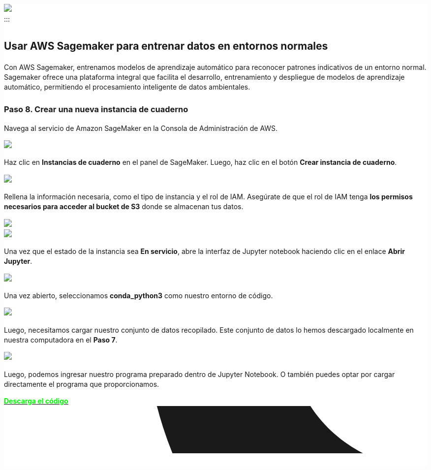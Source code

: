 <div style={{textAlign:'center'}}><img src="https://files.seeedstudio.com/wiki/xiao-esp32c6-aws/24.png" style={{width:1000, height:'auto'}}/></div>
:::

## Usar AWS Sagemaker para entrenar datos en entornos normales

Con AWS Sagemaker, entrenamos modelos de aprendizaje automático para reconocer patrones indicativos de un entorno normal. Sagemaker ofrece una plataforma integral que facilita el desarrollo, entrenamiento y despliegue de modelos de aprendizaje automático, permitiendo el procesamiento inteligente de datos ambientales.

### Paso 8. Crear una nueva instancia de cuaderno

Navega al servicio de Amazon SageMaker en la Consola de Administración de AWS.

<div style={{textAlign:'center'}}><img src="https://files.seeedstudio.com/wiki/xiao-esp32c6-aws/29.png" style={{width:1000, height:'auto'}}/></div>

Haz clic en **Instancias de cuaderno** en el panel de SageMaker. Luego, haz clic en el botón **Crear instancia de cuaderno**.

<div style={{textAlign:'center'}}><img src="https://files.seeedstudio.com/wiki/xiao-esp32c6-aws/30.png" style={{width:1000, height:'auto'}}/></div>

Rellena la información necesaria, como el tipo de instancia y el rol de IAM. Asegúrate de que el rol de IAM tenga **los permisos necesarios para acceder al bucket de S3** donde se almacenan tus datos.

<div style={{textAlign:'center'}}><img src="https://files.seeedstudio.com/wiki/xiao-esp32c6-aws/34.png" style={{width:600, height:'auto'}}/></div>

<div style={{textAlign:'center'}}><img src="https://files.seeedstudio.com/wiki/xiao-esp32c6-aws/31.png" style={{width:1000, height:'auto'}}/></div>

Una vez que el estado de la instancia sea **En servicio**, abre la interfaz de Jupyter notebook haciendo clic en el enlace **Abrir Jupyter**.

<div style={{textAlign:'center'}}><img src="https://files.seeedstudio.com/wiki/xiao-esp32c6-aws/32.png" style={{width:1000, height:'auto'}}/></div>

Una vez abierto, seleccionamos **conda_python3** como nuestro entorno de código.

<div style={{textAlign:'center'}}><img src="https://files.seeedstudio.com/wiki/xiao-esp32c6-aws/45.png" style={{width:1000, height:'auto'}}/></div>

Luego, necesitamos cargar nuestro conjunto de datos recopilado. Este conjunto de datos lo hemos descargado localmente en nuestra computadora en el **Paso 7**.

<div style={{textAlign:'center'}}><img src="https://files.seeedstudio.com/wiki/xiao-esp32c6-aws/46.png" style={{width:1000, height:'auto'}}/></div>

Luego, podemos ingresar nuestro programa preparado dentro de Jupyter Notebook. O también puedes optar por cargar directamente el programa que proporcionamos.

<div class="github_container" style={{textAlign: 'center'}}>
    <a class="github_item" href="https://github.com/Seeed-Projects/XIAO_ESP32C6_AWS_DHT20_Project/blob/main/TrainingModel/Jupyter_Notebook.ipynb" target="_blank" rel="noopener noreferrer">
    <strong><span><font color={'FFFFFF'} size={"4"}>Descarga el código</font></span></strong> <svg aria-hidden="true" focusable="false" role="img" className="mr-2" viewBox="-3 10 9 1" width={16} height={16} fill="currentColor" style={{textAlign: 'center', display: 'inline-block', userSelect: 'none', verticalAlign: 'text-bottom', overflow: 'visible'}}><path d="M8 0c4.42 0 8 3.58 8 8a8.013 8.013 0 0 1-5.45 7.59c-.4.08-.55-.17-.55-.38 0-.27.01-1.13.01-2.2 0-.75-.25-1.23-.54-1.48 1.78-.2 3.65-.88 3.65-3.95 0-.88-.31-1.59-.82-2.15.08-.2.36-1.02-.08-2.12 0 0-.67-.22-2.2.82-.64-.18-1.32-.27-2-.27-.68 0-1.36.09-2 .27-1.53-1.03-2.2-.82-2.2-.82-.44 1.1-.16 1.92-.08 2.12-.51.56-.82 1.28-.82 2.15 0 3.06 1.86 3.75 3.64 3.95-.23.2-.44.55-.51 1.07-.46.21-1.61.55-2.33-.66-.15-.24-.6-.83-1.23-.82-.67.01-.27.38.01.53.34.19.73.9.82 1.13.16.45.68 1.31 2.69.94 0 .67.01 1.3.01 1.49 0 .21-.15.45-.55.38A7.995 7.995 0 0 1 0 8c0-4.42 3.58-8 8-8Z" /></svg>
    </a>
</div><br />
